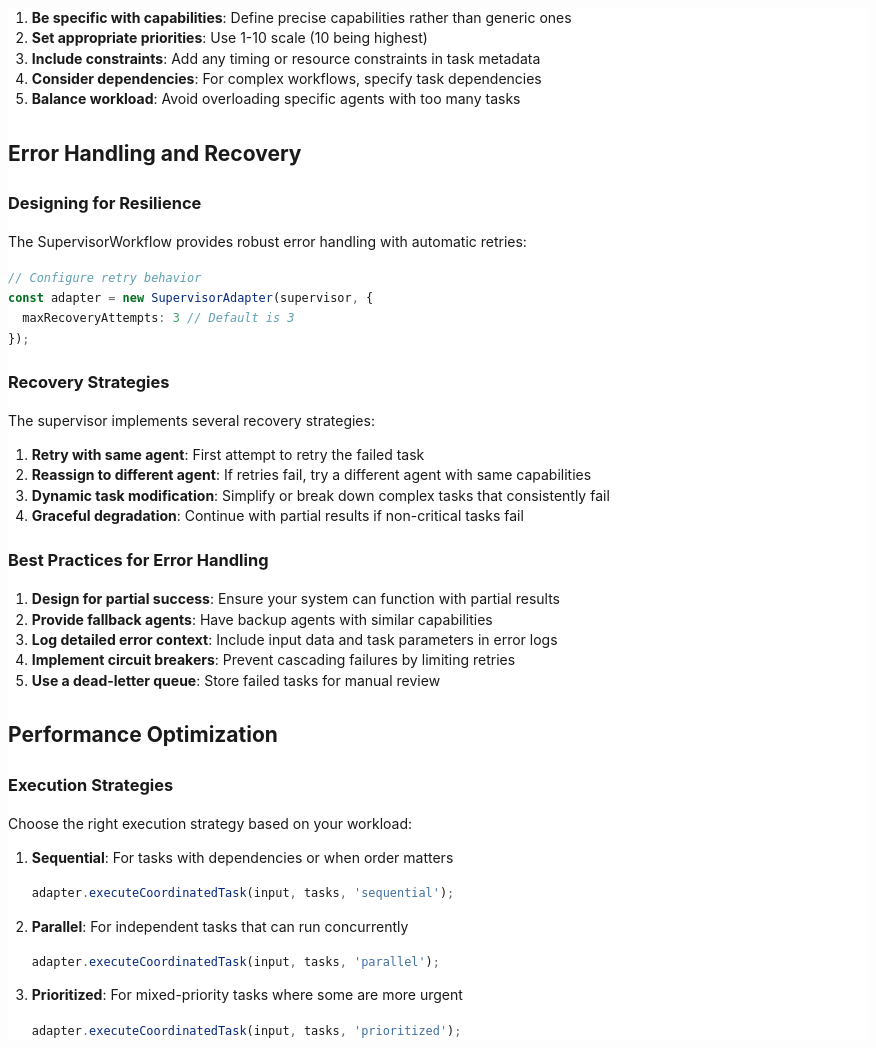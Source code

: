 1. **Be specific with capabilities**: Define precise capabilities rather than generic ones
2. **Set appropriate priorities**: Use 1-10 scale (10 being highest)
3. **Include constraints**: Add any timing or resource constraints in task metadata
4. **Consider dependencies**: For complex workflows, specify task dependencies
5. **Balance workload**: Avoid overloading specific agents with too many tasks

## Error Handling and Recovery

### Designing for Resilience

The SupervisorWorkflow provides robust error handling with automatic retries:

```typescript
// Configure retry behavior
const adapter = new SupervisorAdapter(supervisor, {
  maxRecoveryAttempts: 3 // Default is 3
});
```

### Recovery Strategies

The supervisor implements several recovery strategies:

1. **Retry with same agent**: First attempt to retry the failed task
2. **Reassign to different agent**: If retries fail, try a different agent with same capabilities
3. **Dynamic task modification**: Simplify or break down complex tasks that consistently fail
4. **Graceful degradation**: Continue with partial results if non-critical tasks fail

### Best Practices for Error Handling

1. **Design for partial success**: Ensure your system can function with partial results
2. **Provide fallback agents**: Have backup agents with similar capabilities
3. **Log detailed error context**: Include input data and task parameters in error logs
4. **Implement circuit breakers**: Prevent cascading failures by limiting retries
5. **Use a dead-letter queue**: Store failed tasks for manual review

## Performance Optimization

### Execution Strategies

Choose the right execution strategy based on your workload:

1. **Sequential**: For tasks with dependencies or when order matters
   ```typescript
   adapter.executeCoordinatedTask(input, tasks, 'sequential');
   ```

2. **Parallel**: For independent tasks that can run concurrently
   ```typescript
   adapter.executeCoordinatedTask(input, tasks, 'parallel');
   ```

3. **Prioritized**: For mixed-priority tasks where some are more urgent
   ```typescript
   adapter.executeCoordinatedTask(input, tasks, 'prioritized');
   ```
